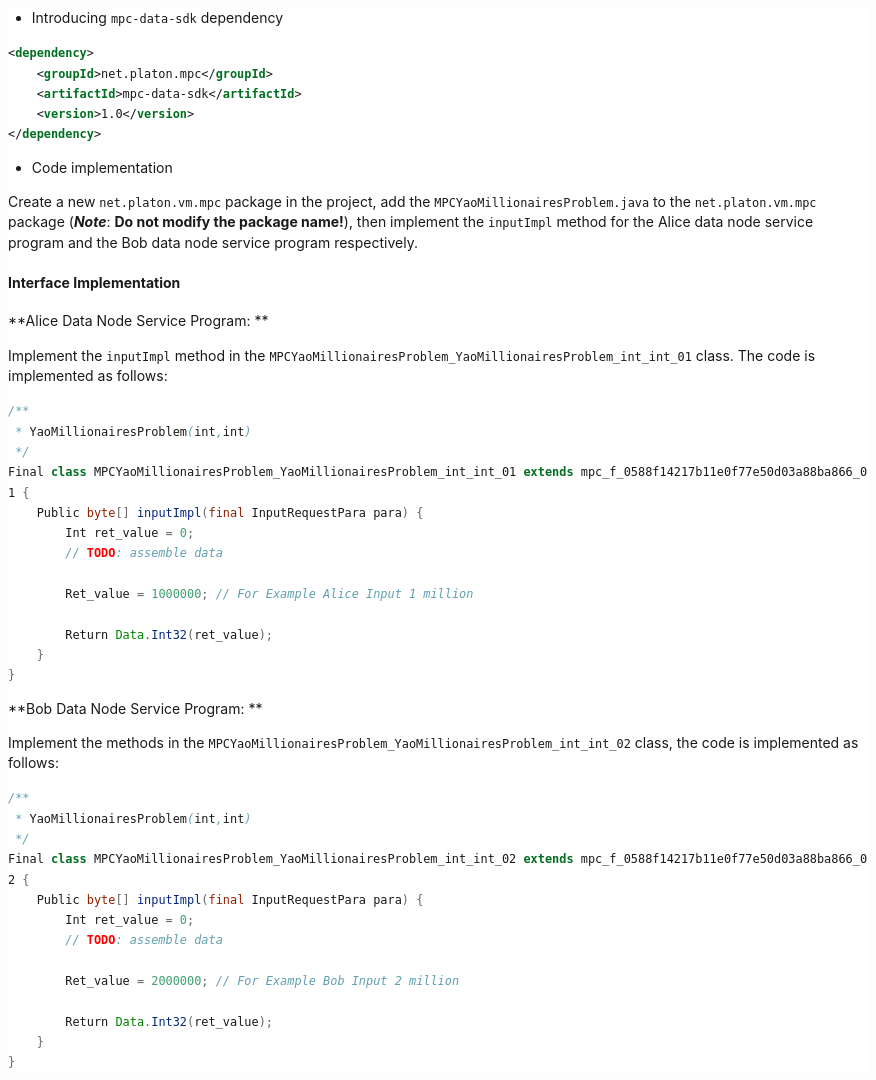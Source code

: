 - Introducing `mpc-data-sdk` dependency

```xml
<dependency>
    <groupId>net.platon.mpc</groupId>
    <artifactId>mpc-data-sdk</artifactId>
    <version>1.0</version>
</dependency>
```

- Code implementation

Create a new `net.platon.vm.mpc` package in the project, add the `MPCYaoMillionairesProblem.java` to the `net.platon.vm.mpc` package (***Note***: **Do not modify the package name!**), then implement the `inputImpl` method for the Alice data node service program and the Bob data node service program respectively.

#### Interface Implementation

**Alice Data Node Service Program: **

Implement the `inputImpl` method in the `MPCYaoMillionairesProblem_YaoMillionairesProblem_int_int_01` class. The code is implemented as follows:

```java
/**
 * YaoMillionairesProblem(int,int)
 */
Final class MPCYaoMillionairesProblem_YaoMillionairesProblem_int_int_01 extends mpc_f_0588f14217b11e0f77e50d03a88ba866_01 {
    Public byte[] inputImpl(final InputRequestPara para) {
        Int ret_value = 0;
        // TODO: assemble data

        Ret_value = 1000000; // For Example Alice Input 1 million

        Return Data.Int32(ret_value);
    }
}
```

**Bob Data Node Service Program: **

Implement the methods in the `MPCYaoMillionairesProblem_YaoMillionairesProblem_int_int_02` class, the code is implemented as follows:

```java
/**
 * YaoMillionairesProblem(int,int)
 */
Final class MPCYaoMillionairesProblem_YaoMillionairesProblem_int_int_02 extends mpc_f_0588f14217b11e0f77e50d03a88ba866_02 {
    Public byte[] inputImpl(final InputRequestPara para) {
        Int ret_value = 0;
        // TODO: assemble data

        Ret_value = 2000000; // For Example Bob Input 2 million

        Return Data.Int32(ret_value);
    }
}
```
